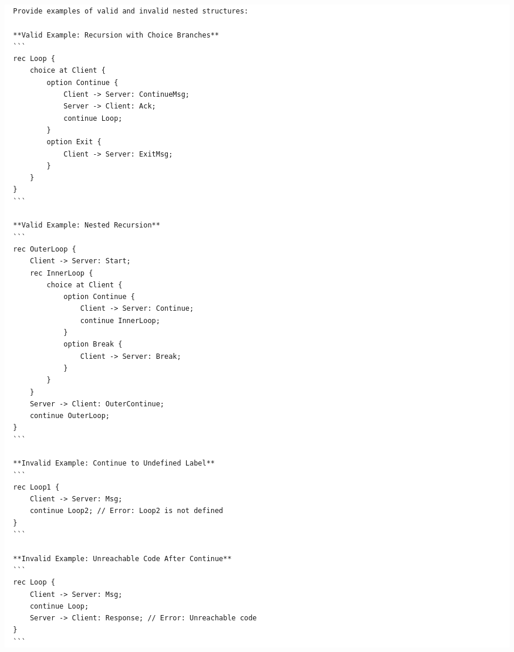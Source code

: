       Provide examples of valid and invalid nested structures:
      
      **Valid Example: Recursion with Choice Branches**
      ```
      rec Loop {
          choice at Client {
              option Continue {
                  Client -> Server: ContinueMsg;
                  Server -> Client: Ack;
                  continue Loop;
              }
              option Exit {
                  Client -> Server: ExitMsg;
              }
          }
      }
      ```
      
      **Valid Example: Nested Recursion**
      ```
      rec OuterLoop {
          Client -> Server: Start;
          rec InnerLoop {
              choice at Client {
                  option Continue {
                      Client -> Server: Continue;
                      continue InnerLoop;
                  }
                  option Break {
                      Client -> Server: Break;
                  }
              }
          }
          Server -> Client: OuterContinue;
          continue OuterLoop;
      }
      ```
      
      **Invalid Example: Continue to Undefined Label**
      ```
      rec Loop1 {
          Client -> Server: Msg;
          continue Loop2; // Error: Loop2 is not defined
      }
      ```
      
      **Invalid Example: Unreachable Code After Continue**
      ```
      rec Loop {
          Client -> Server: Msg;
          continue Loop;
          Server -> Client: Response; // Error: Unreachable code
      }
      ```
